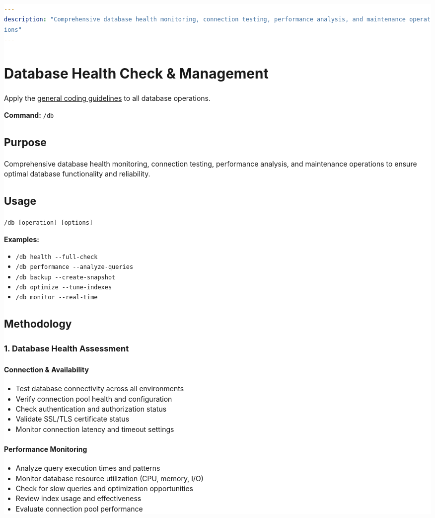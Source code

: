 ```yaml
---
description: "Comprehensive database health monitoring, connection testing, performance analysis, and maintenance operations"
---
```


# Database Health Check & Management

Apply the [general coding guidelines](./general.instructions.md) to all database operations.

**Command:** `/db`

## Purpose

Comprehensive database health monitoring, connection testing, performance analysis, and maintenance operations to ensure optimal database functionality and reliability.

## Usage

```
/db [operation] [options]
```

**Examples:**

- `/db health --full-check`
- `/db performance --analyze-queries`
- `/db backup --create-snapshot`
- `/db optimize --tune-indexes`
- `/db monitor --real-time`

## Methodology

### 1. Database Health Assessment

#### Connection & Availability

- Test database connectivity across all environments
- Verify connection pool health and configuration
- Check authentication and authorization status
- Validate SSL/TLS certificate status
- Monitor connection latency and timeout settings

#### Performance Monitoring

- Analyze query execution times and patterns
- Monitor database resource utilization (CPU, memory, I/O)
- Check for slow queries and optimization opportunities
- Review index usage and effectiveness
- Evaluate connection pool performance

